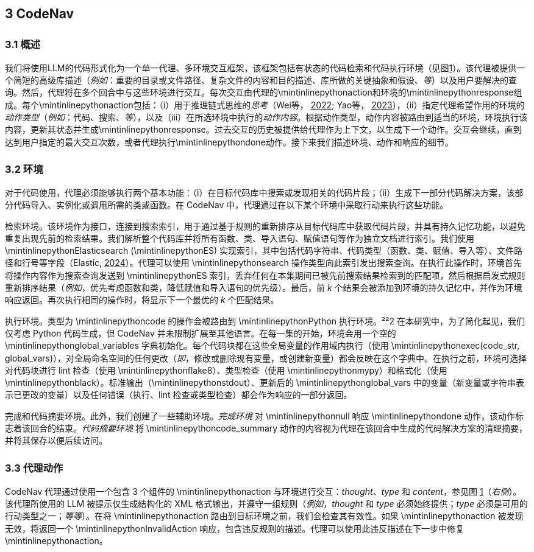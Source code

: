 ## 3 CodeNav

### 3.1 概述

我们将使用LLM的代码形式化为一个单一代理、多环境交互框架，该框架包括有状态的代码检索和代码执行环境（见图[1](https://arxiv.org/html/2406.12276v1#S1.F1 "图1 ‣ 1 引言 ‣ CodeNav：超越工具使用，使用LLM代理与真实世界代码库交互")）。该代理被提供一个简短的高级库描述（*例如*：重要的目录或文件路径、复杂文件的内容和目的描述、库所做的关键抽象和假设、*等*）以及用户要解决的查询。然后，代理将在多个回合中与这些环境进行交互。每次交互由代理的\mintinlinepythonaction和环境的\mintinlinepythonresponse组成。每个\mintinlinepythonaction包括：（i）用于推理链式思维的*思考*（Wei等， [2022](https://arxiv.org/html/2406.12276v1#bib.bib26); Yao等， [2023](https://arxiv.org/html/2406.12276v1#bib.bib30)），（ii）指定代理希望作用的环境的*动作类型*（*例如*：代码、搜索、*等*），以及（iii）在所选环境中执行的*动作内容*。根据动作类型，动作内容被路由到适当的环境，环境执行该内容，更新其状态并生成\mintinlinepythonresponse。过去交互的历史被提供给代理作为上下文，以生成下一个动作。交互会继续，直到达到用户指定的最大交互次数，或者代理执行\mintinlinepythondone动作。接下来我们描述环境、动作和响应的细节。

### 3.2 环境

对于代码使用，代理必须能够执行两个基本功能：（i）在目标代码库中搜索或发现相关的代码片段；（ii）生成下一部分代码解决方案，该部分代码导入、实例化或调用所需的类或函数。在 CodeNav 中，代理通过在以下某个环境中采取行动来执行这些功能。

检索环境。该环境作为接口，连接到搜索索引，用于通过基于规则的重新排序从目标代码库中获取代码片段，并具有持久记忆功能，以避免重复出现先前的检索结果。我们解析整个代码库并将所有函数、类、导入语句、赋值语句等作为独立文档进行索引。我们使用 \mintinlinepythonElasticsearch (\mintinlinepythonES) 实现索引，其中包括代码字符串、代码类型（函数、类、赋值、导入等）、文件路径和行号等字段（Elastic, [2024](https://arxiv.org/html/2406.12276v1#bib.bib5)）。代理可以使用 \mintinlinepythonsearch 操作类型向此索引发出搜索查询。在执行此操作时，环境首先将操作内容作为搜索查询发送到 \mintinlinepythonES 索引，丢弃任何在本集期间已被先前搜索结果检索到的匹配项，然后根据启发式规则重新排序结果（*例如*，优先考虑函数和类，降低赋值和导入语句的优先级）。最后，前 $k$ 个结果会被添加到环境的持久记忆中，并作为环境响应返回。再次执行相同的操作时，将显示下一个最优的 $k$ 个匹配结果。

执行环境。类型为 \mintinlinepythoncode 的操作会被路由到 \mintinlinepythonPython 执行环境。²²2 在本研究中，为了简化起见，我们仅考虑 Python 代码生成，但 CodeNav 并未限制扩展至其他语言。在每一集的开始，环境会用一个空的 \mintinlinepythonglobal_variables 字典初始化。每个代码块都在这些全局变量的作用域内执行（使用 \mintinlinepythonexec(code_str, global_vars)），对全局命名空间的任何更改（*即*，修改或删除现有变量，或创建新变量）都会反映在这个字典中。在执行之前，环境可选择对代码块进行 lint 检查（使用 \mintinlinepythonflake8）、类型检查（使用 \mintinlinepythonmypy）和格式化（使用 \mintinlinepythonblack）。标准输出（\mintinlinepythonstdout）、更新后的 \mintinlinepythonglobal_vars 中的变量（新变量或字符串表示已更改的变量）以及任何错误（执行、lint 检查或类型检查）都会作为响应的一部分返回。

完成和代码摘要环境。此外，我们创建了一些辅助环境。*完成环境* 对 \mintinlinepythonnull 响应 \mintinlinepythondone 动作，该动作标志着该回合的结束。*代码摘要环境* 将 \mintinlinepythoncode_summary 动作的内容视为代理在该回合中生成的代码解决方案的清理摘要，并将其保存以便后续访问。

### 3.3 代理动作

CodeNav 代理通过使用一个包含 3 个组件的 \mintinlinepythonaction 与环境进行交互：*thought*、*type* 和 *content*，参见图 [1](https://arxiv.org/html/2406.12276v1#S1.F1 "Figure 1 ‣ 1 Introduction ‣ CodeNav: Beyond tool-use to using real-world codebases with LLM agents")（*右侧*）。该代理所使用的 LLM 被提示仅生成结构化的 XML 格式输出，并遵守一组规则（*例如*，*thought* 和 *type* 必须始终提供；*type* 必须是可用的行动类型之一；*等等*）。在将 \mintinlinepythonaction 路由到目标环境之前，我们会检查其有效性。如果 \mintinlinepythonaction 被发现无效，将返回一个 \mintinlinepythonInvalidAction 响应，包含违反规则的描述。代理可以使用此违反描述在下一步中修复 \mintinlinepythonaction。
